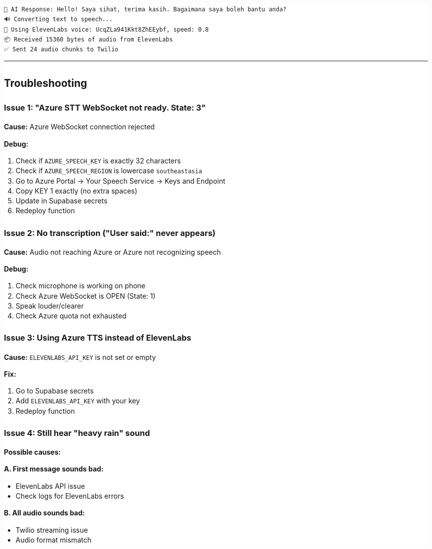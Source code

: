 ```
💬 AI Response: Hello! Saya sihat, terima kasih. Bagaimana saya boleh bantu anda?
🔊 Converting text to speech...
🎤 Using ElevenLabs voice: UcqZLa941Kkt8ZhEEybf, speed: 0.8
📦 Received 15360 bytes of audio from ElevenLabs
✅ Sent 24 audio chunks to Twilio
```

---

## Troubleshooting

### Issue 1: "Azure STT WebSocket not ready. State: 3"

**Cause:** Azure WebSocket connection rejected

**Debug:**
1. Check if `AZURE_SPEECH_KEY` is exactly 32 characters
2. Check if `AZURE_SPEECH_REGION` is lowercase `southeastasia`
3. Go to Azure Portal → Your Speech Service → Keys and Endpoint
4. Copy KEY 1 exactly (no extra spaces)
5. Update in Supabase secrets
6. Redeploy function

### Issue 2: No transcription ("User said:" never appears)

**Cause:** Audio not reaching Azure or Azure not recognizing speech

**Debug:**
1. Check microphone is working on phone
2. Check Azure WebSocket is OPEN (State: 1)
3. Speak louder/clearer
4. Check Azure quota not exhausted

### Issue 3: Using Azure TTS instead of ElevenLabs

**Cause:** `ELEVENLABS_API_KEY` is not set or empty

**Fix:**
1. Go to Supabase secrets
2. Add `ELEVENLABS_API_KEY` with your key
3. Redeploy function

### Issue 4: Still hear "heavy rain" sound

**Possible causes:**

**A. First message sounds bad:**
- ElevenLabs API issue
- Check logs for ElevenLabs errors

**B. All audio sounds bad:**
- Twilio streaming issue
- Audio format mismatch
